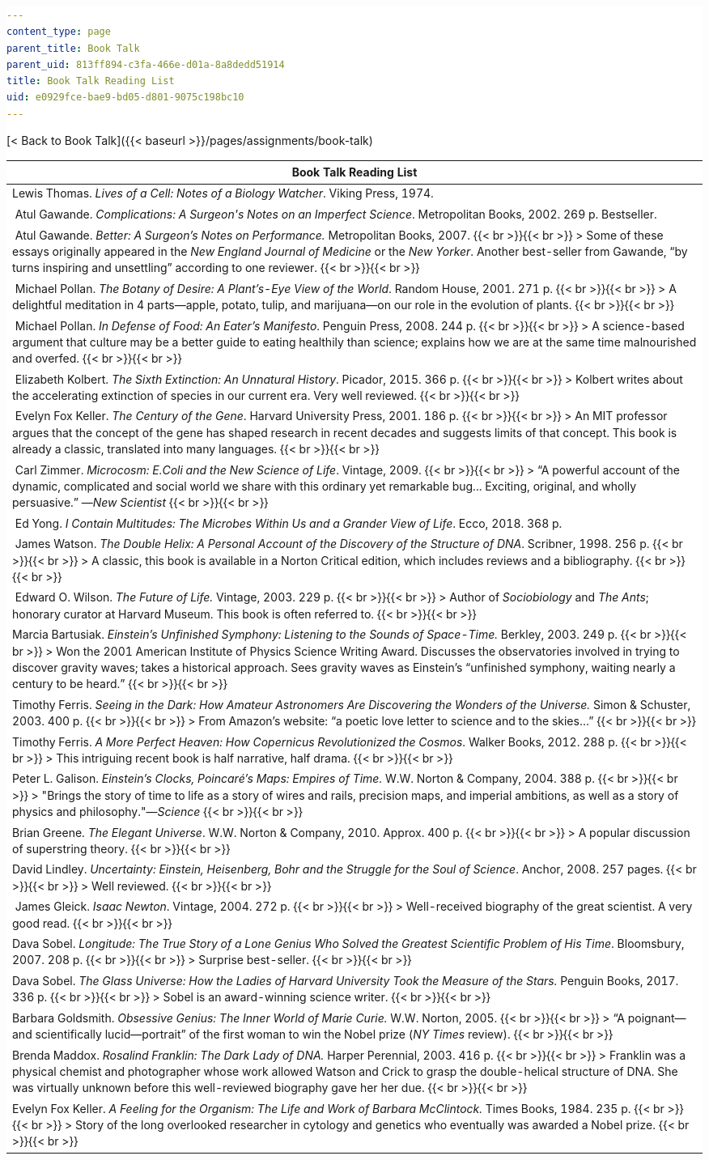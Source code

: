 ```yaml
---
content_type: page
parent_title: Book Talk
parent_uid: 813ff894-c3fa-466e-d01a-8a8dedd51914
title: Book Talk Reading List
uid: e0929fce-bae9-bd05-d801-9075c198bc10
---
```


[< Back to Book Talk]({{< baseurl >}}/pages/assignments/book-talk)

| Book Talk Reading List |
| --- |
| Lewis Thomas. _Lives of a Cell: Notes of a Biology Watcher_. Viking Press, 1974. |
|  Atul Gawande. _Complications: A Surgeon's Notes on an Imperfect Science_. Metropolitan Books, 2002. 269 p. Bestseller. |
|  Atul Gawande. _Better: A Surgeon’s Notes on Performance._ Metropolitan Books, 2007. {{< br >}}{{< br >}} > Some of these essays originally appeared in the _New England Journal of Medicine_ or the _New Yorker_. Another best-seller from Gawande, “by turns inspiring and unsettling” according to one reviewer. {{< br >}}{{< br >}}  |
|  Michael Pollan. _The Botany of Desire: A Plant’s-Eye View of the World_. Random House, 2001. 271 p. {{< br >}}{{< br >}} > A delightful meditation in 4 parts—apple, potato, tulip, and marijuana—on our role in the evolution of plants. {{< br >}}{{< br >}}  |
|  Michael Pollan. _In Defense of Food: An Eater’s Manifesto_. Penguin Press, 2008. 244 p. {{< br >}}{{< br >}} > A science-based argument that culture may be a better guide to eating healthily than science; explains how we are at the same time malnourished and overfed. {{< br >}}{{< br >}}  |
|  Elizabeth Kolbert. _The Sixth Extinction: An Unnatural History_. Picador, 2015. 366 p. {{< br >}}{{< br >}} > Kolbert writes about the accelerating extinction of species in our current era. Very well reviewed. {{< br >}}{{< br >}}  |
|  Evelyn Fox Keller. _The Century of the Gene_. Harvard University Press, 2001. 186 p. {{< br >}}{{< br >}} > An MIT professor argues that the concept of the gene has shaped research in recent decades and suggests limits of that concept. This book is already a classic, translated into many languages. {{< br >}}{{< br >}}  |
|  Carl Zimmer. _Microcosm: E.Coli and the New Science of Life_. Vintage, 2009. {{< br >}}{{< br >}} > “A powerful account of the dynamic, complicated and social world we share with this ordinary yet remarkable bug... Exciting, original, and wholly persuasive.” —_New Scientist_ {{< br >}}{{< br >}}  |
|  Ed Yong. _I Contain Multitudes: The Microbes Within Us and a Grander View of Life_. Ecco, 2018. 368 p. |
|  James Watson. _The Double Helix: A Personal Account of the Discovery of the Structure of DNA_. Scribner, 1998. 256 p. {{< br >}}{{< br >}} > A classic, this book is available in a Norton Critical edition, which includes reviews and a bibliography. {{< br >}}{{< br >}}  |
|  Edward O. Wilson. _The Future of Life._ Vintage, 2003. 229 p. {{< br >}}{{< br >}} > Author of _Sociobiology_ and _The Ants_; honorary curator at Harvard Museum. This book is often referred to. {{< br >}}{{< br >}}  |
| Marcia Bartusiak. _Einstein’s Unfinished Symphony: Listening to the Sounds of Space-Time._ Berkley, 2003. 249 p. {{< br >}}{{< br >}} > Won the 2001 American Institute of Physics Science Writing Award. Discusses the observatories involved in trying to discover gravity waves; takes a historical approach. Sees gravity waves as Einstein’s “unfinished symphony, waiting nearly a century to be heard.” {{< br >}}{{< br >}}  |
| Timothy Ferris. _Seeing in the Dark: How Amateur Astronomers Are Discovering the Wonders of the Universe._ Simon & Schuster, 2003. 400 p. {{< br >}}{{< br >}} > From Amazon’s website: “a poetic love letter to science and to the skies…” {{< br >}}{{< br >}}  |
| Timothy Ferris. _A More Perfect Heaven: How Copernicus Revolutionized the Cosmos_. Walker Books, 2012. 288 p.   {{< br >}}{{< br >}} > This intriguing recent book is half narrative, half drama. {{< br >}}{{< br >}}  |
| Peter L. Galison. _Einstein’s Clocks, Poincaré’s Maps: Empires of Time._ W.W. Norton & Company, 2004. 388 p. {{< br >}}{{< br >}} > "Brings the story of time to life as a story of wires and rails, precision maps, and imperial ambitions, as well as a story of physics and philosophy."—_Science_ {{< br >}}{{< br >}}  |
| Brian Greene. _The Elegant Universe_. W.W. Norton & Company, 2010. Approx. 400 p. {{< br >}}{{< br >}} > A popular discussion of superstring theory. {{< br >}}{{< br >}}  |
| David Lindley. _Uncertainty: Einstein, Heisenberg, Bohr and the Struggle for the Soul of Science_. Anchor, 2008. 257 pages. {{< br >}}{{< br >}} > Well reviewed. {{< br >}}{{< br >}}  |
|  James Gleick. _Isaac Newton_. Vintage, 2004. 272 p. {{< br >}}{{< br >}} > Well-received biography of the great scientist. A very good read. {{< br >}}{{< br >}}  |
| Dava Sobel. _Longitude: The True Story of a Lone Genius Who Solved the Greatest Scientific Problem of His Time_. Bloomsbury, 2007. 208 p. {{< br >}}{{< br >}} > Surprise best-seller. {{< br >}}{{< br >}}  |
| Dava Sobel. _The Glass Universe: How the Ladies of Harvard University Took the Measure of the Stars._ Penguin Books, 2017. 336 p. {{< br >}}{{< br >}} > Sobel is an award-winning science writer. {{< br >}}{{< br >}}  |
| Barbara Goldsmith. _Obsessive Genius: The Inner World of Marie Curie._ W.W. Norton, 2005. {{< br >}}{{< br >}} > “A poignant—and scientifically lucid—portrait” of the first woman to win the Nobel prize (_NY Times_ review). {{< br >}}{{< br >}}  |
| Brenda Maddox. _Rosalind Franklin: The Dark Lady of DNA._ Harper Perennial, 2003. 416 p. {{< br >}}{{< br >}} > Franklin was a physical chemist and photographer whose work allowed Watson and Crick to grasp the double-helical structure of DNA. She was virtually unknown before this well-reviewed biography gave her her due. {{< br >}}{{< br >}}  |
| Evelyn Fox Keller. _A Feeling for the Organism: The Life and Work of Barbara McClintock._ Times Books, 1984. 235 p. {{< br >}}{{< br >}} > Story of the long overlooked researcher in cytology and genetics who eventually was awarded a Nobel prize. {{< br >}}{{< br >}}  |